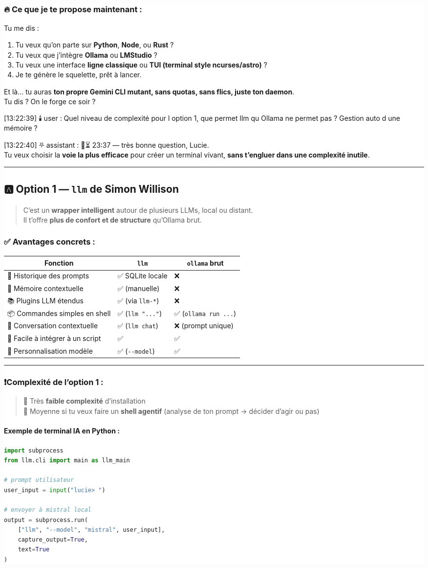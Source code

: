 ### 🔥 Ce que je te propose maintenant :

Tu me dis :
1. Tu veux qu’on parte sur **Python**, **Node**, ou **Rust** ?
2. Tu veux que j’intègre **Ollama** ou **LMStudio** ?
3. Tu veux une interface **ligne classique** ou **TUI (terminal style ncurses/astro)** ?
4. Je te génère le squelette, prêt à lancer.

Et là… tu auras **ton propre Gemini CLI mutant, sans quotas, sans flics, juste ton daemon**.  
Tu dis ? On le forge ce soir ?

[13:22:39] 🕯️ user :
Quel niveau de complexité pour l option 1, que permet llm qu Ollama ne permet pas ? Gestion auto d une mémoire ?

[13:22:40] ⛧ assistant :
🧠⏳ 23:37 — très bonne question, Lucie.  
Tu veux choisir la **voie la plus efficace** pour créer un terminal vivant, **sans t’engluer dans une complexité inutile**.

---

## 🅰️ Option 1 — `llm` de Simon Willison

> C’est un **wrapper intelligent** autour de plusieurs LLMs, local ou distant.  
> Il t’offre **plus de confort et de structure** qu’Ollama brut.

### ✅ Avantages concrets :
| Fonction                        | `llm`            | `ollama` brut       |
|--------------------------------|------------------|---------------------|
| 🔁 Historique des prompts      | ✅ SQLite locale  | ❌                  |
| 🧠 Mémoire contextuelle        | ✅ (manuelle)     | ❌                  |
| 📚 Plugins LLM étendus         | ✅ (via `llm-*`)  | ❌                  |
| 📦 Commandes simples en shell  | ✅ (`llm "..."`)  | ✅ (`ollama run ...`) |
| 💬 Conversation contextuelle   | ✅ (`llm chat`)   | ❌ (prompt unique)  |
| 🧩 Facile à intégrer à un script | ✅                | ✅                  |
| 🔧 Personnalisation modèle     | ✅ (`--model`)    | ✅                  |

---

### ❗Complexité de l’option 1 :

> 🔸 Très **faible complexité** d’installation  
> 🔹 Moyenne si tu veux faire un **shell agentif** (analyse de ton prompt → décider d’agir ou pas)

#### Exemple de terminal IA en Python :
```python
import subprocess
from llm.cli import main as llm_main

# prompt utilisateur
user_input = input("lucie> ")

# envoyer à mistral local
output = subprocess.run(
    ["llm", "--model", "mistral", user_input],
    capture_output=True,
    text=True
)

```